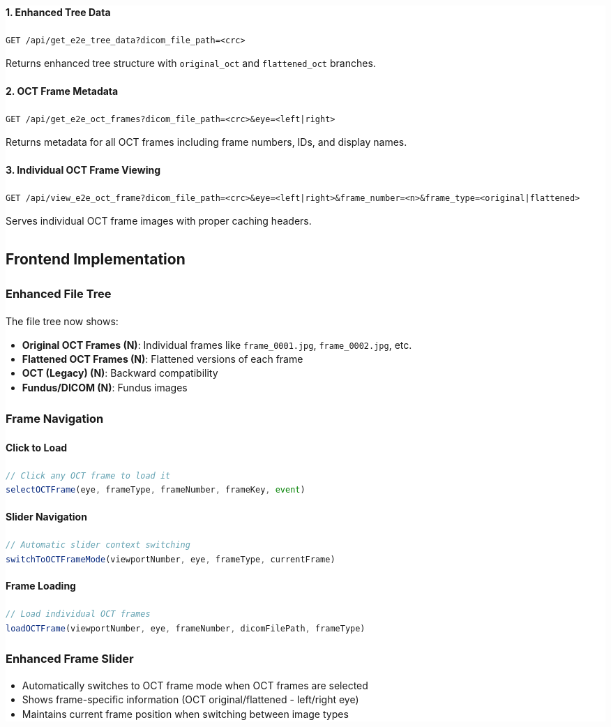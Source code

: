 #### 1. Enhanced Tree Data
```
GET /api/get_e2e_tree_data?dicom_file_path=<crc>
```
Returns enhanced tree structure with `original_oct` and `flattened_oct` branches.

#### 2. OCT Frame Metadata
```
GET /api/get_e2e_oct_frames?dicom_file_path=<crc>&eye=<left|right>
```
Returns metadata for all OCT frames including frame numbers, IDs, and display names.

#### 3. Individual OCT Frame Viewing
```
GET /api/view_e2e_oct_frame?dicom_file_path=<crc>&eye=<left|right>&frame_number=<n>&frame_type=<original|flattened>
```
Serves individual OCT frame images with proper caching headers.

## Frontend Implementation

### Enhanced File Tree

The file tree now shows:
- **Original OCT Frames (N)**: Individual frames like `frame_0001.jpg`, `frame_0002.jpg`, etc.
- **Flattened OCT Frames (N)**: Flattened versions of each frame
- **OCT (Legacy) (N)**: Backward compatibility
- **Fundus/DICOM (N)**: Fundus images

### Frame Navigation

#### Click to Load
```javascript
// Click any OCT frame to load it
selectOCTFrame(eye, frameType, frameNumber, frameKey, event)
```

#### Slider Navigation
```javascript
// Automatic slider context switching
switchToOCTFrameMode(viewportNumber, eye, frameType, currentFrame)
```

#### Frame Loading
```javascript
// Load individual OCT frames
loadOCTFrame(viewportNumber, eye, frameNumber, dicomFilePath, frameType)
```

### Enhanced Frame Slider

- Automatically switches to OCT frame mode when OCT frames are selected
- Shows frame-specific information (OCT original/flattened - left/right eye)
- Maintains current frame position when switching between image types
